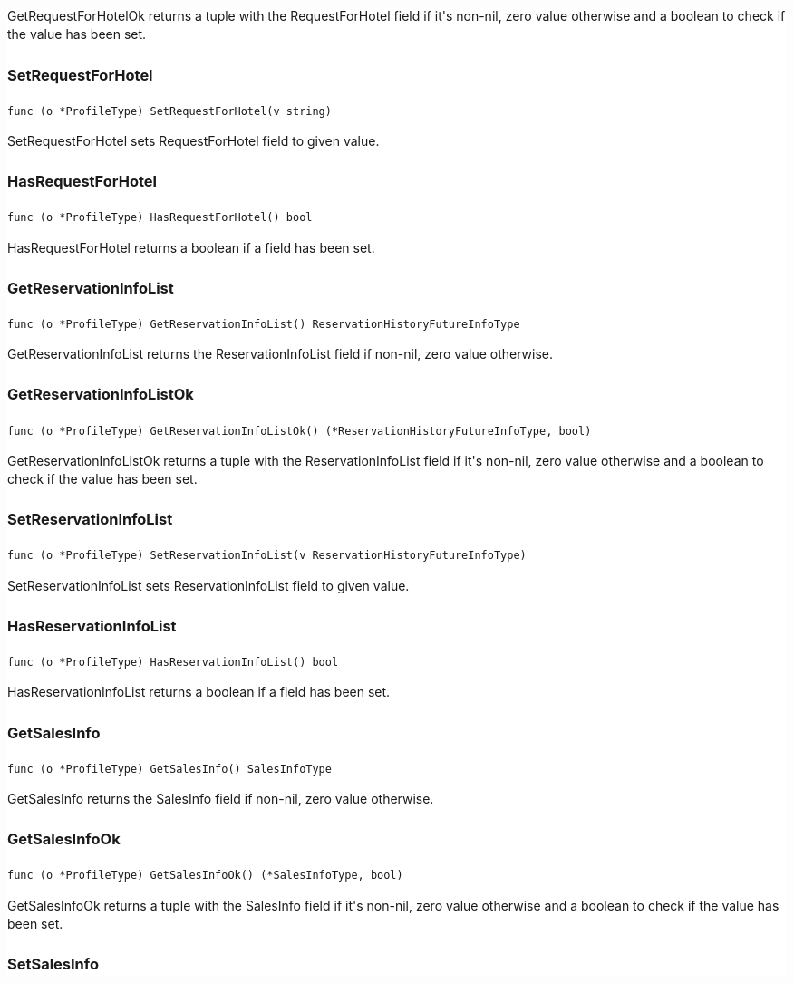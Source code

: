 GetRequestForHotelOk returns a tuple with the RequestForHotel field if it's non-nil, zero value otherwise
and a boolean to check if the value has been set.

### SetRequestForHotel

`func (o *ProfileType) SetRequestForHotel(v string)`

SetRequestForHotel sets RequestForHotel field to given value.

### HasRequestForHotel

`func (o *ProfileType) HasRequestForHotel() bool`

HasRequestForHotel returns a boolean if a field has been set.

### GetReservationInfoList

`func (o *ProfileType) GetReservationInfoList() ReservationHistoryFutureInfoType`

GetReservationInfoList returns the ReservationInfoList field if non-nil, zero value otherwise.

### GetReservationInfoListOk

`func (o *ProfileType) GetReservationInfoListOk() (*ReservationHistoryFutureInfoType, bool)`

GetReservationInfoListOk returns a tuple with the ReservationInfoList field if it's non-nil, zero value otherwise
and a boolean to check if the value has been set.

### SetReservationInfoList

`func (o *ProfileType) SetReservationInfoList(v ReservationHistoryFutureInfoType)`

SetReservationInfoList sets ReservationInfoList field to given value.

### HasReservationInfoList

`func (o *ProfileType) HasReservationInfoList() bool`

HasReservationInfoList returns a boolean if a field has been set.

### GetSalesInfo

`func (o *ProfileType) GetSalesInfo() SalesInfoType`

GetSalesInfo returns the SalesInfo field if non-nil, zero value otherwise.

### GetSalesInfoOk

`func (o *ProfileType) GetSalesInfoOk() (*SalesInfoType, bool)`

GetSalesInfoOk returns a tuple with the SalesInfo field if it's non-nil, zero value otherwise
and a boolean to check if the value has been set.

### SetSalesInfo

